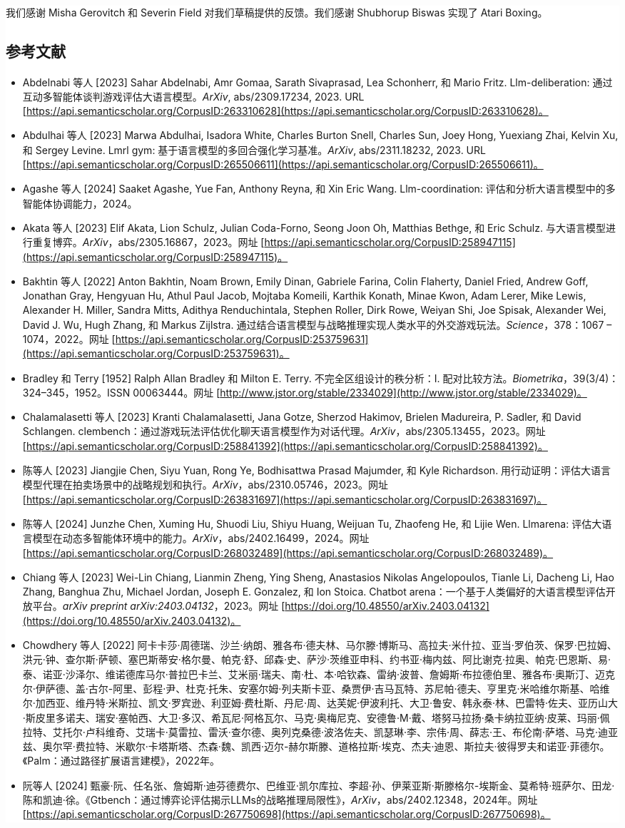 我们感谢 Misha Gerovitch 和 Severin Field 对我们草稿提供的反馈。我们感谢 Shubhorup Biswas 实现了 Atari Boxing。

## 参考文献

+   Abdelnabi 等人 [2023] Sahar Abdelnabi, Amr Gomaa, Sarath Sivaprasad, Lea Schonherr, 和 Mario Fritz. Llm-deliberation: 通过互动多智能体谈判游戏评估大语言模型。*ArXiv*, abs/2309.17234, 2023. URL [https://api.semanticscholar.org/CorpusID:263310628](https://api.semanticscholar.org/CorpusID:263310628)。

+   Abdulhai 等人 [2023] Marwa Abdulhai, Isadora White, Charles Burton Snell, Charles Sun, Joey Hong, Yuexiang Zhai, Kelvin Xu, 和 Sergey Levine. Lmrl gym: 基于语言模型的多回合强化学习基准。*ArXiv*, abs/2311.18232, 2023. URL [https://api.semanticscholar.org/CorpusID:265506611](https://api.semanticscholar.org/CorpusID:265506611)。

+   Agashe 等人 [2024] Saaket Agashe, Yue Fan, Anthony Reyna, 和 Xin Eric Wang. Llm-coordination: 评估和分析大语言模型中的多智能体协调能力，2024。

+   Akata 等人 [2023] Elif Akata, Lion Schulz, Julian Coda-Forno, Seong Joon Oh, Matthias Bethge, 和 Eric Schulz. 与大语言模型进行重复博弈。*ArXiv*，abs/2305.16867，2023。网址 [https://api.semanticscholar.org/CorpusID:258947115](https://api.semanticscholar.org/CorpusID:258947115)。

+   Bakhtin 等人 [2022] Anton Bakhtin, Noam Brown, Emily Dinan, Gabriele Farina, Colin Flaherty, Daniel Fried, Andrew Goff, Jonathan Gray, Hengyuan Hu, Athul Paul Jacob, Mojtaba Komeili, Karthik Konath, Minae Kwon, Adam Lerer, Mike Lewis, Alexander H. Miller, Sandra Mitts, Adithya Renduchintala, Stephen Roller, Dirk Rowe, Weiyan Shi, Joe Spisak, Alexander Wei, David J. Wu, Hugh Zhang, 和 Markus Zijlstra. 通过结合语言模型与战略推理实现人类水平的外交游戏玩法。*Science*，378：1067 – 1074，2022。网址 [https://api.semanticscholar.org/CorpusID:253759631](https://api.semanticscholar.org/CorpusID:253759631)。

+   Bradley 和 Terry [1952] Ralph Allan Bradley 和 Milton E. Terry. 不完全区组设计的秩分析：I. 配对比较方法。*Biometrika*，39(3/4)：324–345，1952。ISSN 00063444。网址 [http://www.jstor.org/stable/2334029](http://www.jstor.org/stable/2334029)。

+   Chalamalasetti 等人 [2023] Kranti Chalamalasetti, Jana Gotze, Sherzod Hakimov, Brielen Madureira, P. Sadler, 和 David Schlangen. clembench：通过游戏玩法评估优化聊天语言模型作为对话代理。*ArXiv*，abs/2305.13455，2023。网址 [https://api.semanticscholar.org/CorpusID:258841392](https://api.semanticscholar.org/CorpusID:258841392)。

+   陈等人 [2023] Jiangjie Chen, Siyu Yuan, Rong Ye, Bodhisattwa Prasad Majumder, 和 Kyle Richardson. 用行动证明：评估大语言模型代理在拍卖场景中的战略规划和执行。*ArXiv*，abs/2310.05746，2023。网址 [https://api.semanticscholar.org/CorpusID:263831697](https://api.semanticscholar.org/CorpusID:263831697)。

+   陈等人 [2024] Junzhe Chen, Xuming Hu, Shuodi Liu, Shiyu Huang, Weijuan Tu, Zhaofeng He, 和 Lijie Wen. Llmarena: 评估大语言模型在动态多智能体环境中的能力。*ArXiv*，abs/2402.16499，2024。网址 [https://api.semanticscholar.org/CorpusID:268032489](https://api.semanticscholar.org/CorpusID:268032489)。

+   Chiang 等人 [2023] Wei-Lin Chiang, Lianmin Zheng, Ying Sheng, Anastasios Nikolas Angelopoulos, Tianle Li, Dacheng Li, Hao Zhang, Banghua Zhu, Michael Jordan, Joseph E. Gonzalez, 和 Ion Stoica. Chatbot arena：一个基于人类偏好的大语言模型评估开放平台。*arXiv preprint arXiv:2403.04132*，2023。网址 [https://doi.org/10.48550/arXiv.2403.04132](https://doi.org/10.48550/arXiv.2403.04132)。

+   Chowdhery 等人 [2022] 阿卡卡莎·周德瑞、沙兰·纳朗、雅各布·德夫林、马尔滕·博斯马、高拉夫·米什拉、亚当·罗伯茨、保罗·巴拉姆、洪元·钟、查尔斯·萨顿、塞巴斯蒂安·格尔曼、帕克·舒、邱森·史、萨沙·茨维亚申科、约书亚·梅内兹、阿比谢克·拉奥、帕克·巴恩斯、易·泰、诺亚·沙泽尔、维诺德库马尔·普拉巴卡兰、艾米丽·瑞夫、南·杜、本·哈钦森、雷纳·波普、詹姆斯·布拉德伯里、雅各布·奥斯汀、迈克尔·伊萨德、盖·古尔-阿里、彭程·尹、杜克·托朱、安塞尔姆·列夫斯卡亚、桑贾伊·吉马瓦特、苏尼帕·德夫、亨里克·米哈维尔斯基、哈维尔·加西亚、维丹特·米斯拉、凯文·罗宾逊、利亚姆·费杜斯、丹尼·周、达芙妮·伊波利托、大卫·鲁安、韩永泰·林、巴雷特·佐夫、亚历山大·斯皮里多诺夫、瑞安·塞帕西、大卫·多汉、希瓦尼·阿格瓦尔、马克·奥梅尼克、安德鲁·M·戴、塔努马拉扬·桑卡纳拉亚纳·皮莱、玛丽·佩拉特、艾托尔·卢科维奇、艾瑞卡·莫雷拉、雷沃·查尔德、奥列克桑德·波洛佐夫、凯瑟琳·李、宗伟·周、薛志·王、布伦南·萨塔、马克·迪亚兹、奥尔罕·费拉特、米歇尔·卡塔斯塔、杰森·魏、凯西·迈尔-赫尔斯滕、道格拉斯·埃克、杰夫·迪恩、斯拉夫·彼得罗夫和诺亚·菲德尔。《Palm：通过路径扩展语言建模》，2022年。

+   阮等人 [2024] 甄豪·阮、任名张、詹姆斯·迪芬德费尔、巴维亚·凯尔库拉、李超·孙、伊莱亚斯·斯滕格尔-埃斯金、莫希特·班萨尔、田龙·陈和凯迪·徐。《Gtbench：通过博弈论评估揭示LLMs的战略推理局限性》，*ArXiv*，abs/2402.12348，2024年。网址 [https://api.semanticscholar.org/CorpusID:267750698](https://api.semanticscholar.org/CorpusID:267750698)。
